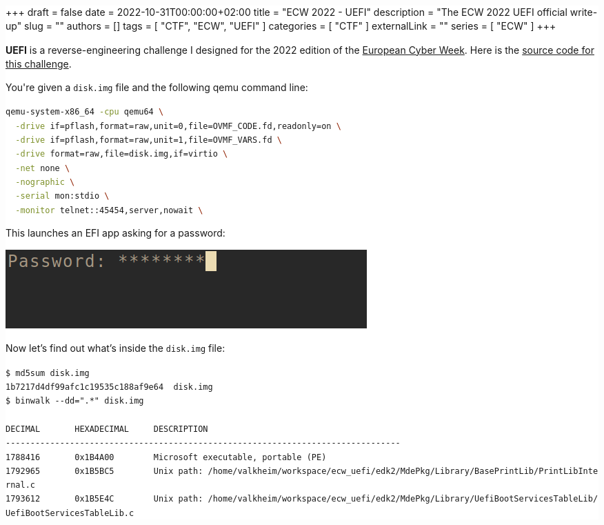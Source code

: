 +++ 
draft = false
date = 2022-10-31T00:00:00+02:00
title = "ECW 2022 - UEFI"
description = "The ECW 2022 UEFI official write-up"
slug = ""
authors = []
tags = [
    "CTF",
    "ECW",
    "UEFI"
]
categories = [
    "CTF"
]
externalLink = ""
series = [ "ECW" ]
+++

**UEFI** is a reverse-engineering challenge I designed for the 2022 edition of the [European Cyber Week](https://www.european-cyber-week.eu/).
Here is the [source code for this challenge](https://github.com/valkheim/ECW-2022-UEFI-VM/tree/compression/MyPkg).

You're given a `disk.img` file and the following qemu command line:

```sh
qemu-system-x86_64 -cpu qemu64 \
  -drive if=pflash,format=raw,unit=0,file=OVMF_CODE.fd,readonly=on \
  -drive if=pflash,format=raw,unit=1,file=OVMF_VARS.fd \
  -drive format=raw,file=disk.img,if=virtio \
  -net none \
  -nographic \
  -serial mon:stdio \
  -monitor telnet::45454,server,nowait \
```

This launches an EFI app asking for a password:

![First stage](input.png)

Now let’s find out what’s inside the `disk.img` file:

```console
$ md5sum disk.img 
1b7217d4df99afc1c19535c188af9e64  disk.img
$ binwalk --dd=".*" disk.img

DECIMAL       HEXADECIMAL     DESCRIPTION
--------------------------------------------------------------------------------
1788416       0x1B4A00        Microsoft executable, portable (PE)
1792965       0x1B5BC5        Unix path: /home/valkheim/workspace/ecw_uefi/edk2/MdePkg/Library/BasePrintLib/PrintLibInternal.c
1793612       0x1B5E4C        Unix path: /home/valkheim/workspace/ecw_uefi/edk2/MdePkg/Library/UefiBootServicesTableLib/UefiBootServicesTableLib.c
```
